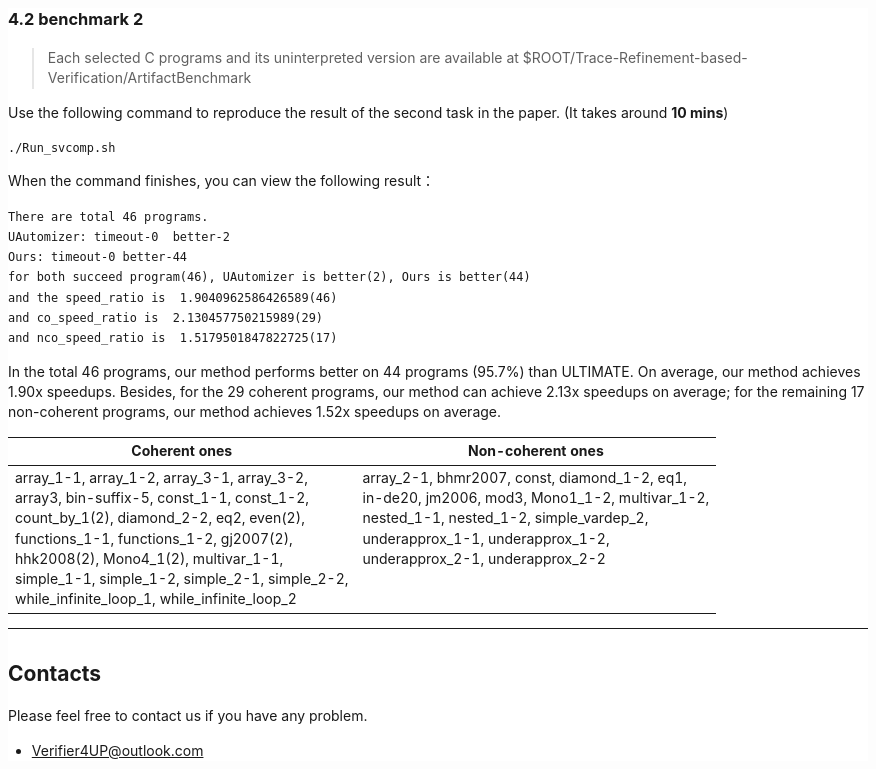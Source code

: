 ### 4.2 benchmark 2

> Each selected C programs and its uninterpreted version are available at $ROOT/Trace-Refinement-based-Verification/ArtifactBenchmark

Use the following command to reproduce the result of the second task in the paper. (It takes around **10 mins**)

```
./Run_svcomp.sh
```
When the command finishes, you can view the following result：

```
There are total 46 programs.
UAutomizer: timeout-0  better-2
Ours: timeout-0 better-44
for both succeed program(46), UAutomizer is better(2), Ours is better(44)
and the speed_ratio is  1.9040962586426589(46)
and co_speed_ratio is  2.130457750215989(29)
and nco_speed_ratio is  1.5179501847822725(17)

```
In the total 46 programs, our method performs better on 44 programs (95.7%) than ULTIMATE. On average, our method achieves 1.90x speedups. Besides, for the 29 coherent programs, our method can achieve 2.13x speedups on average; for the remaining 17 non-coherent programs, our method achieves 1.52x speedups on average. 

|  Coherent ones   | Non-coherent ones  |
|  ----  | ----  |
|  array\_1-1, array\_1-2, array\_3-1, array\_3-2, <br> array3, bin-suffix-5, const\_1-1, const\_1-2, <br> count\_by\_1(2), diamond\_2-2, eq2, even(2), <br> functions\_1-1, functions\_1-2, gj2007(2), <br> hhk2008(2), Mono4\_1(2), multivar\_1-1, <br> simple\_1-1, simple\_1-2, simple\_2-1, simple\_2-2, <br> while\_infinite\_loop\_1,  while\_infinite\_loop\_2 | array\_2-1, bhmr2007, const, diamond\_1-2, eq1, <br> in-de20, jm2006, mod3, Mono1\_1-2, multivar\_1-2, <br> nested\_1-1, nested\_1-2, simple\_vardep\_2, <br> underapprox\_1-1, underapprox\_1-2, <br> underapprox\_2-1, underapprox\_2-2 |


***
## Contacts
Please feel free to contact us if you have any problem.

* Verifier4UP@outlook.com
